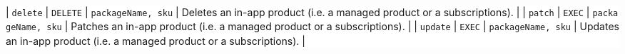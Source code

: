 | `delete` | `DELETE` | `packageName, sku` | Deletes an in-app product (i.e. a managed product or a subscriptions). |
| `patch` | `EXEC` | `packageName, sku` | Patches an in-app product (i.e. a managed product or a subscriptions). |
| `update` | `EXEC` | `packageName, sku` | Updates an in-app product (i.e. a managed product or a subscriptions). |
